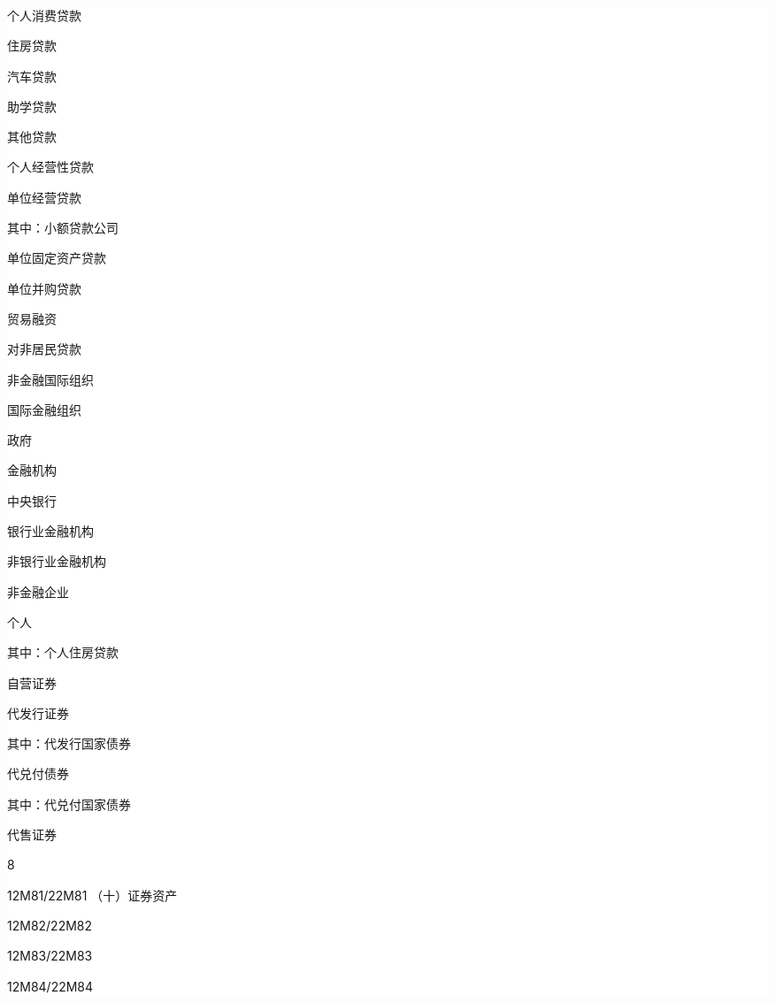 个人消费贷款

住房贷款

汽车贷款

助学贷款

其他贷款

个人经营性贷款

单位经营贷款

其中：小额贷款公司

单位固定资产贷款

单位并购贷款

贸易融资

对非居民贷款

非金融国际组织

国际金融组织

政府

金融机构

中央银行

银行业金融机构

非银行业金融机构

非金融企业

个人

其中：个人住房贷款

自营证券

代发行证券

其中：代发行国家债券

代兑付债券

其中：代兑付国家债券

代售证券

8

12M81/22M81 （十）证券资产

12M82/22M82

12M83/22M83

12M84/22M84
